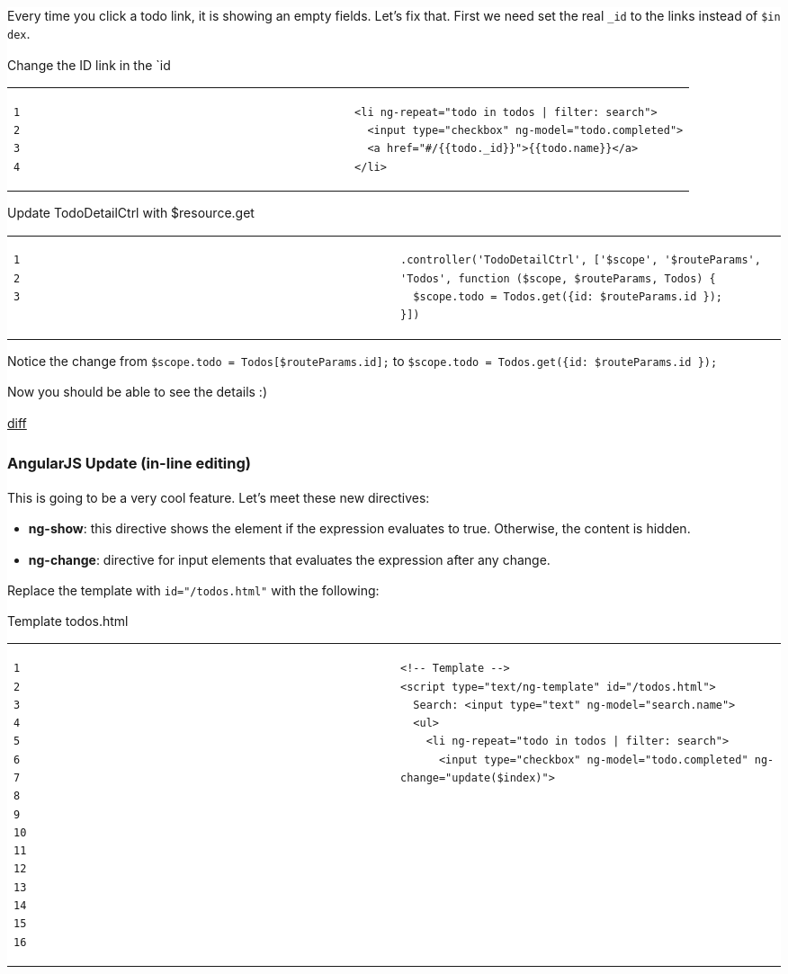 Every time you click a todo link, it is showing an empty fields. Let’s fix that. First we need set the real `_id` to the links instead of `$index`.

Change the ID link in the \`id

<table><colgroup><col style="width: 50%" /><col style="width: 50%" /></colgroup><tbody><tr class="odd"><td><pre><code>1
2
3
4</code></pre></td><td><pre><code>&lt;li ng-repeat=&quot;todo in todos | filter: search&quot;&gt;
  &lt;input type=&quot;checkbox&quot; ng-model=&quot;todo.completed&quot;&gt;
  &lt;a href=&quot;#/{{todo._id}}&quot;&gt;{{todo.name}}&lt;/a&gt;
&lt;/li&gt;</code></pre></td></tr></tbody></table>

Update TodoDetailCtrl with $resource.get

<table><colgroup><col style="width: 50%" /><col style="width: 50%" /></colgroup><tbody><tr class="odd"><td><pre><code>1
2
3</code></pre></td><td><pre><code>.controller(&#39;TodoDetailCtrl&#39;, [&#39;$scope&#39;, &#39;$routeParams&#39;, &#39;Todos&#39;, function ($scope, $routeParams, Todos) {
  $scope.todo = Todos.get({id: $routeParams.id });
}])</code></pre></td></tr></tbody></table>

Notice the change from `$scope.todo = Todos[$routeParams.id];` to `$scope.todo = Todos.get({id: $routeParams.id });`

Now you should be able to see the details :)

[diff](https://github.com/amejiarosario/todoAPIjs/commit/2484107294163a25621fba3785601adb32229ae9)

### <a href="#AngularJS-Update-in-line-editing" class="headerlink" title="AngularJS Update (in-line editing)"></a>AngularJS Update (in-line editing)

This is going to be a very cool feature. Let’s meet these new directives:

-   **ng-show**: this directive shows the element if the expression evaluates to true. Otherwise, the content is hidden.

-   **ng-change**: directive for input elements that evaluates the expression after any change.

Replace the template with `id="/todos.html"` with the following:

Template todos.html

<table><colgroup><col style="width: 50%" /><col style="width: 50%" /></colgroup><tbody><tr class="odd"><td><pre><code>1
2
3
4
5
6
7
8
9
10
11
12
13
14
15
16</code></pre></td><td><pre><code>&lt;!-- Template --&gt;
&lt;script type=&quot;text/ng-template&quot; id=&quot;/todos.html&quot;&gt;
  Search: &lt;input type=&quot;text&quot; ng-model=&quot;search.name&quot;&gt;
  &lt;ul&gt;
    &lt;li ng-repeat=&quot;todo in todos | filter: search&quot;&gt;
      &lt;input type=&quot;checkbox&quot; ng-model=&quot;todo.completed&quot; ng-change=&quot;update($index)&quot;&gt;